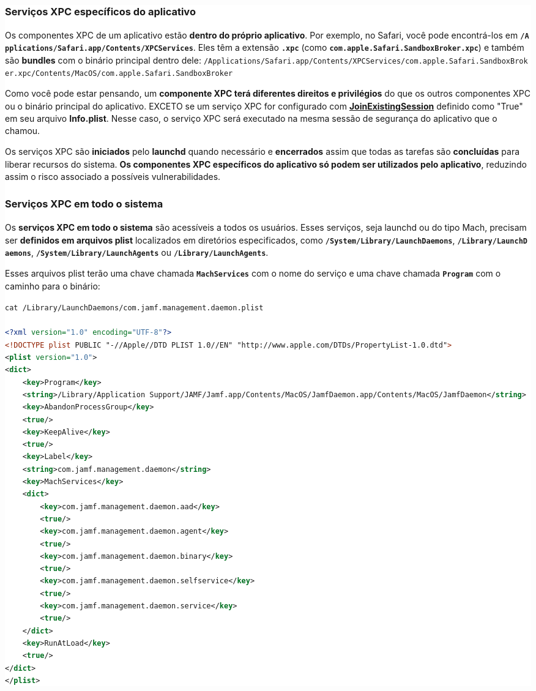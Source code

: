 ### Serviços XPC específicos do aplicativo

Os componentes XPC de um aplicativo estão **dentro do próprio aplicativo**. Por exemplo, no Safari, você pode encontrá-los em **`/Applications/Safari.app/Contents/XPCServices`**. Eles têm a extensão **`.xpc`** (como **`com.apple.Safari.SandboxBroker.xpc`**) e também são **bundles** com o binário principal dentro dele: `/Applications/Safari.app/Contents/XPCServices/com.apple.Safari.SandboxBroker.xpc/Contents/MacOS/com.apple.Safari.SandboxBroker`

Como você pode estar pensando, um **componente XPC terá diferentes direitos e privilégios** do que os outros componentes XPC ou o binário principal do aplicativo. EXCETO se um serviço XPC for configurado com [**JoinExistingSession**](https://developer.apple.com/documentation/bundleresources/information\_property\_list/xpcservice/joinexistingsession) definido como "True" em seu arquivo **Info.plist**. Nesse caso, o serviço XPC será executado na mesma sessão de segurança do aplicativo que o chamou.

Os serviços XPC são **iniciados** pelo **launchd** quando necessário e **encerrados** assim que todas as tarefas são **concluídas** para liberar recursos do sistema. **Os componentes XPC específicos do aplicativo só podem ser utilizados pelo aplicativo**, reduzindo assim o risco associado a possíveis vulnerabilidades.

### Serviços XPC em todo o sistema

Os **serviços XPC em todo o sistema** são acessíveis a todos os usuários. Esses serviços, seja launchd ou do tipo Mach, precisam ser **definidos em arquivos plist** localizados em diretórios especificados, como **`/System/Library/LaunchDaemons`**, **`/Library/LaunchDaemons`**, **`/System/Library/LaunchAgents`** ou **`/Library/LaunchAgents`**.

Esses arquivos plist terão uma chave chamada **`MachServices`** com o nome do serviço e uma chave chamada **`Program`** com o caminho para o binário:
```xml
cat /Library/LaunchDaemons/com.jamf.management.daemon.plist

<?xml version="1.0" encoding="UTF-8"?>
<!DOCTYPE plist PUBLIC "-//Apple//DTD PLIST 1.0//EN" "http://www.apple.com/DTDs/PropertyList-1.0.dtd">
<plist version="1.0">
<dict>
	<key>Program</key>
	<string>/Library/Application Support/JAMF/Jamf.app/Contents/MacOS/JamfDaemon.app/Contents/MacOS/JamfDaemon</string>
	<key>AbandonProcessGroup</key>
	<true/>
	<key>KeepAlive</key>
	<true/>
	<key>Label</key>
	<string>com.jamf.management.daemon</string>
	<key>MachServices</key>
	<dict>
		<key>com.jamf.management.daemon.aad</key>
		<true/>
		<key>com.jamf.management.daemon.agent</key>
		<true/>
		<key>com.jamf.management.daemon.binary</key>
		<true/>
		<key>com.jamf.management.daemon.selfservice</key>
		<true/>
		<key>com.jamf.management.daemon.service</key>
		<true/>
	</dict>
	<key>RunAtLoad</key>
	<true/>
</dict>
</plist>
```